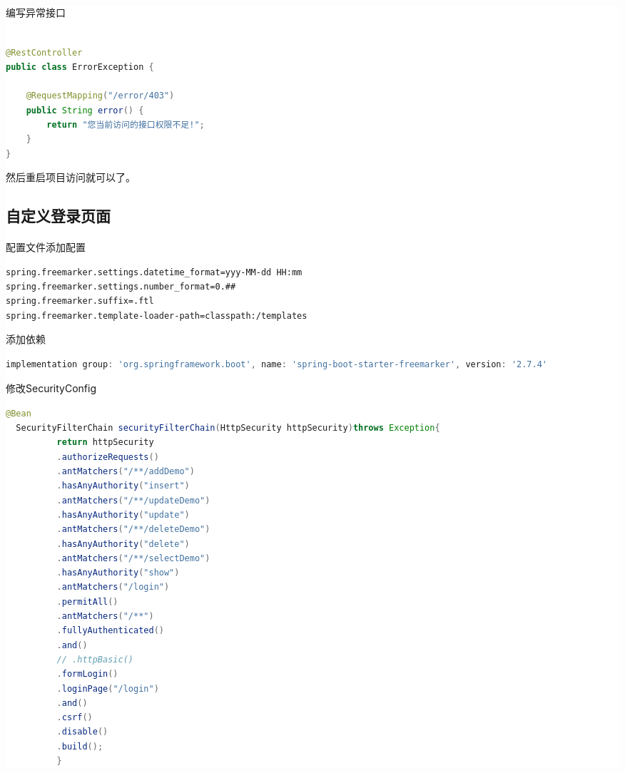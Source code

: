 编写异常接口

```java

@RestController
public class ErrorException {
	
	@RequestMapping("/error/403")
	public String error() {
		return "您当前访问的接口权限不足!";
	}
}
```

然后重启项目访问就可以了。

## 自定义登录页面

配置文件添加配置

```properties
spring.freemarker.settings.datetime_format=yyy-MM-dd HH:mm
spring.freemarker.settings.number_format=0.##
spring.freemarker.suffix=.ftl
spring.freemarker.template-loader-path=classpath:/templates
```

添加依赖

```groovy
implementation group: 'org.springframework.boot', name: 'spring-boot-starter-freemarker', version: '2.7.4'
```

修改SecurityConfig

```java
@Bean
  SecurityFilterChain securityFilterChain(HttpSecurity httpSecurity)throws Exception{
		  return httpSecurity
		  .authorizeRequests()
		  .antMatchers("/**/addDemo")
		  .hasAnyAuthority("insert")
		  .antMatchers("/**/updateDemo")
		  .hasAnyAuthority("update")
		  .antMatchers("/**/deleteDemo")
		  .hasAnyAuthority("delete")
		  .antMatchers("/**/selectDemo")
		  .hasAnyAuthority("show")
		  .antMatchers("/login")
		  .permitAll()
		  .antMatchers("/**")
		  .fullyAuthenticated()
		  .and()
		  // .httpBasic()
		  .formLogin()
		  .loginPage("/login")
		  .and()
		  .csrf()
		  .disable()
		  .build();
		  }
```
